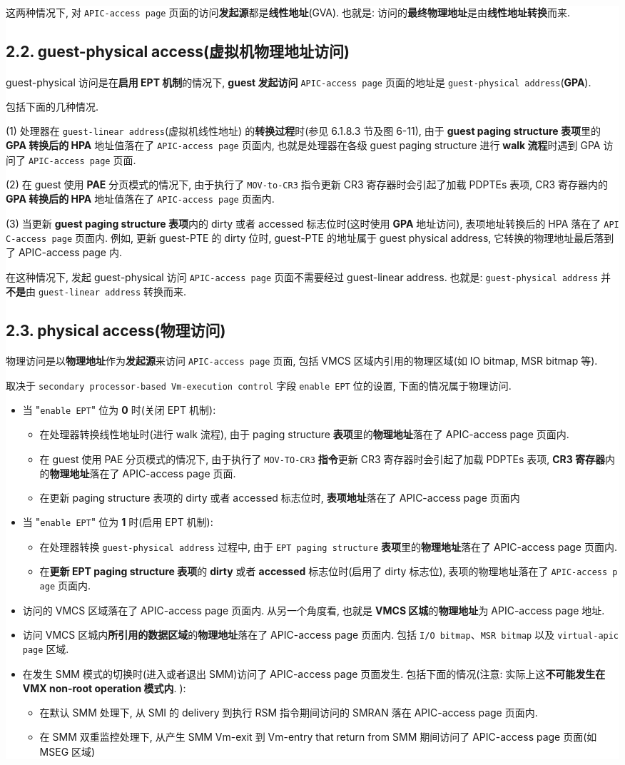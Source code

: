 这两种情况下, 对 `APIC-access page` 页面的访问**发起源**都是**线性地址**(GVA). 也就是: 访问的**最终物理地址**是由**线性地址转换**而来.

## 2.2. guest-physical access(虚拟机物理地址访问)

guest-physical 访问是在**启用 EPT 机制**的情况下, **guest 发起访问** `APIC-access page` 页面的地址是 `guest-physical address`(**GPA**).

包括下面的几种情况.

(1) 处理器在 `guest-linear address`(虚拟机线性地址) 的**转换过程**时(参见 6.1.8.3 节及图 6-11), 由于 **guest paging structure 表项**里的 **GPA 转换后的 HPA** 地址值落在了 `APIC-access page` 页面内, 也就是处理器在各级 guest paging structure 进行 **walk 流程**时遇到 GPA 访问了 `APIC-access page` 页面.

(2) 在 guest 使用 **PAE** 分页模式的情况下, 由于执行了 `MOV-to-CR3` 指令更新 CR3 寄存器时会引起了加载 PDPTEs 表项, CR3 寄存器内的 **GPA 转换后的 HPA** 地址值落在了 `APIC-access page` 页面内.

(3) 当更新 **guest paging structure 表项**内的 dirty 或者 accessed 标志位时(这时使用 **GPA** 地址访问), 表项地址转换后的 HPA 落在了 `APIC-access page` 页面内. 例如, 更新 guest-PTE 的 dirty 位时, guest-PTE 的地址属于 guest physical address, 它转换的物理地址最后落到了 APIC-access page 内.

在这种情况下, 发起 guest-physical 访问 `APIC-access page` 页面不需要经过 guest-linear address. 也就是: `guest-physical address` 并**不是**由 `guest-linear address` 转换而来.

## 2.3. physical access(物理访问)

物理访问是以**物理地址**作为**发起源**来访问 `APIC-access page` 页面, 包括 VMCS 区域内引用的物理区域(如 IO bitmap, MSR bitmap 等).

取决于 `secondary processor-based Vm-execution control` 字段 `enable EPT` 位的设置, 下面的情况属于物理访问.

* 当 "`enable EPT`" 位为 **0** 时(关闭 EPT 机制):

    * 在处理器转换线性地址时(进行 walk 流程), 由于 paging structure **表项**里的**物理地址**落在了 APIC-access page 页面内.

    * 在 guest 使用 PAE 分页模式的情况下, 由于执行了 `MOV-TO-CR3` **指令**更新 CR3 寄存器时会引起了加载 PDPTEs 表项, **CR3 寄存器**内的**物理地址**落在了 APIC-access page 页面.

    * 在更新 paging structure 表项的 dirty 或者 accessed 标志位时, **表项地址**落在了 APIC-access page 页面内

* 当 "`enable EPT`" 位为 **1** 时(启用 EPT 机制):

    * 在处理器转换 `guest-physical address` 过程中, 由于 `EPT paging structure` **表项**里的**物理地址**落在了 APIC-access page 页面内.

    * 在**更新 EPT paging structure 表项**的 **dirty** 或者 **accessed** 标志位时(启用了 dirty 标志位), 表项的物理地址落在了 `APIC-access page` 页面内.

* 访问的 VMCS 区域落在了 APIC-access page 页面内. 从另一个角度看, 也就是 **VMCS 区城**的**物理地址**为 APIC-access page 地址.

* 访问 VMCS 区城内**所引用的数据区域**的**物理地址**落在了 APIC-access page 页面内. 包括 `I/O bitmap`、`MSR bitmap` 以及 `virtual-apic page` 区域.

* 在发生 SMM 模式的切换时(进入或者退出 SMM)访问了 APIC-access page 页面发生. 包括下面的情况(注意: 实际上这**不可能发生在 VMX non-root operation 模式内**. ):

    * 在默认 SMM 处理下, 从 SMI 的 delivery 到执行 RSM 指令期间访问的  SMRAN 落在 APIC-access page 页面内.

    * 在 SMM 双重监控处理下, 从产生 SMM Vm-exit 到 Vm-entry that return from SMM 期间访问了 APIC-access page 页面(如 MSEG 区域)
